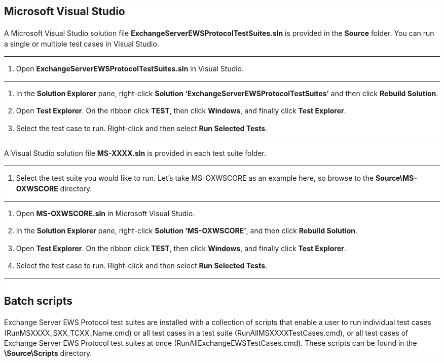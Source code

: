<span id="_Toc397328573" class="anchor"><span id="_Toc404089113" class="anchor"></span></span>Microsoft Visual Studio
---------------------------------------------------------------------------------------------------------------------

A Microsoft Visual Studio solution file
**ExchangeServerEWSProtocolTestSuites.sln** is provided in the
**Source** folder. You can run a single or multiple test cases in Visual
Studio.

  -----------------------------------------------------------------------------------------------------------------------------------------------
  1.  Open **ExchangeServerEWSProtocolTestSuites.sln** in Visual Studio.                                                                       
                                                                                                                                               
                                                                                                                                               
  -------------------------------------------------------------------------------------------------------------------------------------------- --
  1.  In the **Solution Explorer** pane, right-click **Solution ‘ExchangeServerEWSProtocolTestSuites’** and then click **Rebuild Solution**.   
                                                                                                                                               
                                                                                                                                               

  1.  Open **Test Explorer**. On the ribbon click **TEST**, then click **Windows**, and finally click **Test Explorer**.                       
                                                                                                                                               
                                                                                                                                               

  1.  Select the test case to run. Right-click and then select **Run Selected Tests**.

  -----------------------------------------------------------------------------------------------------------------------------------------------

<span id="_Command_line" class="anchor"><span id="_Toc306892176"
class="anchor"></span></span>A Visual Studio solution file
**MS-XXXX.sln** is provided in each test suite folder.

  -------------------------------------------------------------------------------------------------------------------------------------------------------------------------------------------------------------------------------------
  1.  Select the test suite you would like to run. Let’s take MS-OXWSCORE as an example here, so browse to the **Source\\MS-OXWSCORE** directory.

  ------------------------------------------------------------------------------------------------------------------------------------------------- -----------------------------------------------------------------------------------
  1.  Open **MS-OXWSCORE.sln** in Microsoft Visual Studio.

  1.  In the **Solution Explorer** pane, right-click **Solution ‘MS-OXWSCORE’**, and then click **Rebuild Solution**.

  1.  Open **Test Explorer**. On the ribbon click **TEST**, then click **Windows**, and finally click **Test Explorer**.

  1.  Select the test case to run. Right-click and then select **Run Selected Tests**.

  -------------------------------------------------------------------------------------------------------------------------------------------------------------------------------------------------------------------------------------

<span id="_Command_line_1" class="anchor"><span id="_Toc306892177" class="anchor"><span id="_Toc397328575" class="anchor"><span id="_Toc404089114" class="anchor"></span></span></span></span>Batch scripts 
------------------------------------------------------------------------------------------------------------------------------------------------------------------------------------------------------------

Exchange Server EWS Protocol test suites are installed with a collection
of scripts that enable a user to run individual test cases
(RunMSXXXX\_SXX\_TCXX\_Name.cmd) or all test cases in a test suite
(RunAllMSXXXXTestCases.cmd), or all test cases of Exchange Server EWS
Protocol test suites at once (RunAllExchangeEWSTestCases.cmd). These
scripts can be found in the **\\Source\\Scripts** directory.
